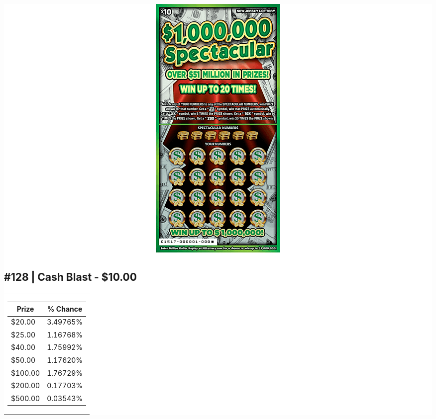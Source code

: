 </td><td>
<p align="center">
	<img src ="images/1517.png">
	</p>
</td></tr> </table>


## #128 | Cash Blast - $10.00

<table>
<tr><td>


|Prize|% Chance|
| ------------- |:-------------:|
|$20.00 | 3.49765%|
|$25.00 | 1.16768%|
|$40.00 | 1.75992%|
|$50.00 | 1.17620%|
|$100.00 | 1.76729%|
|$200.00 | 0.17703%|
|$500.00 | 0.03543%|
